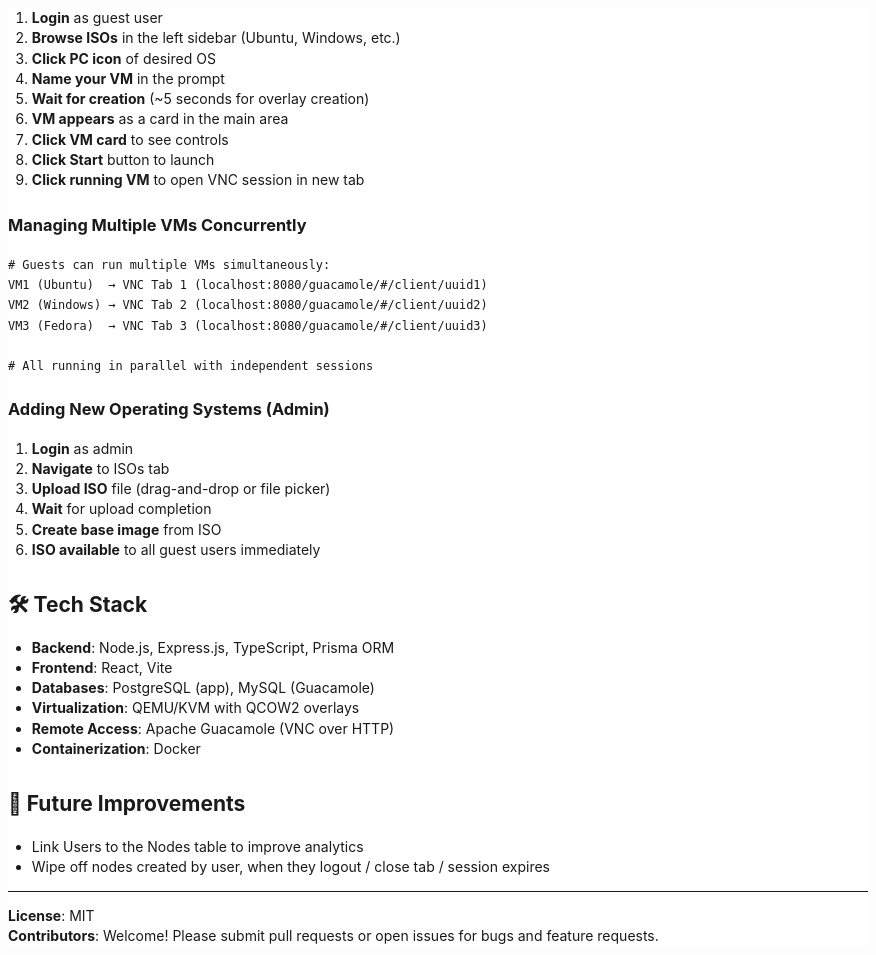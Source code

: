 1. **Login** as guest user
2. **Browse ISOs** in the left sidebar (Ubuntu, Windows, etc.)
3. **Click PC icon** of desired OS
4. **Name your VM** in the prompt
5. **Wait for creation** (~5 seconds for overlay creation)
6. **VM appears** as a card in the main area
7. **Click VM card** to see controls
8. **Click Start** button to launch
9. **Click running VM** to open VNC session in new tab

### Managing Multiple VMs Concurrently

```
# Guests can run multiple VMs simultaneously:
VM1 (Ubuntu)  → VNC Tab 1 (localhost:8080/guacamole/#/client/uuid1)
VM2 (Windows) → VNC Tab 2 (localhost:8080/guacamole/#/client/uuid2)
VM3 (Fedora)  → VNC Tab 3 (localhost:8080/guacamole/#/client/uuid3)

# All running in parallel with independent sessions
```

### Adding New Operating Systems (Admin)

1. **Login** as admin
2. **Navigate** to ISOs tab
3. **Upload ISO** file (drag-and-drop or file picker)
4. **Wait** for upload completion
5. **Create base image** from ISO
6. **ISO available** to all guest users immediately

## 🛠️ Tech Stack

- **Backend**: Node.js, Express.js, TypeScript, Prisma ORM
- **Frontend**: React, Vite
- **Databases**: PostgreSQL (app), MySQL (Guacamole)
- **Virtualization**: QEMU/KVM with QCOW2 overlays
- **Remote Access**: Apache Guacamole (VNC over HTTP)
- **Containerization**: Docker

## 🔮 Future Improvements

- Link Users to the Nodes table to improve analytics
- Wipe off nodes created by user, when they logout / close tab / session expires

---

**License**: MIT  
**Contributors**: Welcome! Please submit pull requests or open issues for bugs and feature requests.
